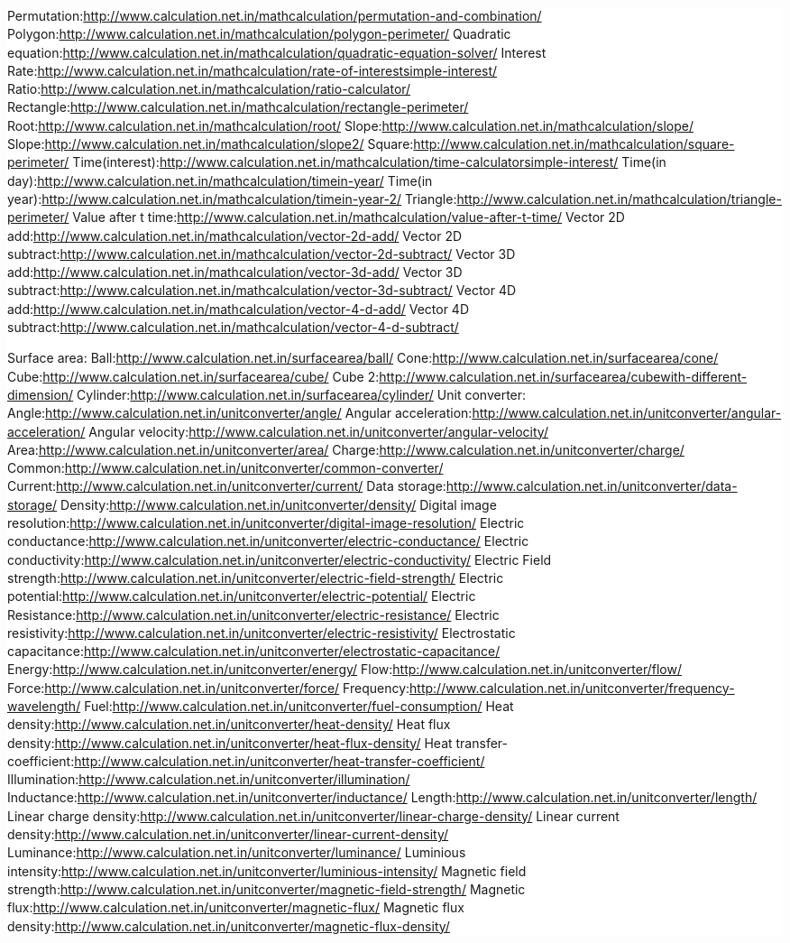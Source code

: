 Permutation:http://www.calculation.net.in/mathcalculation/permutation-and-combination/
Polygon:http://www.calculation.net.in/mathcalculation/polygon-perimeter/
Quadratic equation:http://www.calculation.net.in/mathcalculation/quadratic-equation-solver/
Interest Rate:http://www.calculation.net.in/mathcalculation/rate-of-interestsimple-interest/
Ratio:http://www.calculation.net.in/mathcalculation/ratio-calculator/
Rectangle:http://www.calculation.net.in/mathcalculation/rectangle-perimeter/
Root:http://www.calculation.net.in/mathcalculation/root/
Slope:http://www.calculation.net.in/mathcalculation/slope/
Slope:http://www.calculation.net.in/mathcalculation/slope2/
Square:http://www.calculation.net.in/mathcalculation/square-perimeter/
Time(interest):http://www.calculation.net.in/mathcalculation/time-calculatorsimple-interest/
Time(in day):http://www.calculation.net.in/mathcalculation/timein-year/
Time(in year):http://www.calculation.net.in/mathcalculation/timein-year-2/
Triangle:http://www.calculation.net.in/mathcalculation/triangle-perimeter/
Value after t time:http://www.calculation.net.in/mathcalculation/value-after-t-time/
Vector 2D add:http://www.calculation.net.in/mathcalculation/vector-2d-add/
Vector 2D subtract:http://www.calculation.net.in/mathcalculation/vector-2d-subtract/
Vector 3D add:http://www.calculation.net.in/mathcalculation/vector-3d-add/
Vector 3D subtract:http://www.calculation.net.in/mathcalculation/vector-3d-subtract/
Vector 4D add:http://www.calculation.net.in/mathcalculation/vector-4-d-add/
Vector 4D subtract:http://www.calculation.net.in/mathcalculation/vector-4-d-subtract/

Surface area:
Ball:http://www.calculation.net.in/surfacearea/ball/
Cone:http://www.calculation.net.in/surfacearea/cone/
Cube:http://www.calculation.net.in/surfacearea/cube/
Cube 2:http://www.calculation.net.in/surfacearea/cubewith-different-dimension/
Cylinder:http://www.calculation.net.in/surfacearea/cylinder/
Unit converter:
Angle:http://www.calculation.net.in/unitconverter/angle/
Angular acceleration:http://www.calculation.net.in/unitconverter/angular-acceleration/
Angular velocity:http://www.calculation.net.in/unitconverter/angular-velocity/
Area:http://www.calculation.net.in/unitconverter/area/
Charge:http://www.calculation.net.in/unitconverter/charge/
Common:http://www.calculation.net.in/unitconverter/common-converter/
Current:http://www.calculation.net.in/unitconverter/current/
Data storage:http://www.calculation.net.in/unitconverter/data-storage/
Density:http://www.calculation.net.in/unitconverter/density/
Digital image resolution:http://www.calculation.net.in/unitconverter/digital-image-resolution/
Electric conductance:http://www.calculation.net.in/unitconverter/electric-conductance/
Electric conductivity:http://www.calculation.net.in/unitconverter/electric-conductivity/
Electric Field strength:http://www.calculation.net.in/unitconverter/electric-field-strength/
Electric potential:http://www.calculation.net.in/unitconverter/electric-potential/
Electric Resistance:http://www.calculation.net.in/unitconverter/electric-resistance/
Electric resistivity:http://www.calculation.net.in/unitconverter/electric-resistivity/
Electrostatic capacitance:http://www.calculation.net.in/unitconverter/electrostatic-capacitance/
Energy:http://www.calculation.net.in/unitconverter/energy/
Flow:http://www.calculation.net.in/unitconverter/flow/
Force:http://www.calculation.net.in/unitconverter/force/
Frequency:http://www.calculation.net.in/unitconverter/frequency-wavelength/
Fuel:http://www.calculation.net.in/unitconverter/fuel-consumption/
Heat density:http://www.calculation.net.in/unitconverter/heat-density/
Heat flux density:http://www.calculation.net.in/unitconverter/heat-flux-density/
Heat transfer-coefficient:http://www.calculation.net.in/unitconverter/heat-transfer-coefficient/
Illumination:http://www.calculation.net.in/unitconverter/illumination/
Inductance:http://www.calculation.net.in/unitconverter/inductance/
Length:http://www.calculation.net.in/unitconverter/length/
Linear charge density:http://www.calculation.net.in/unitconverter/linear-charge-density/
Linear current density:http://www.calculation.net.in/unitconverter/linear-current-density/
Luminance:http://www.calculation.net.in/unitconverter/luminance/
Luminious intensity:http://www.calculation.net.in/unitconverter/luminious-intensity/
Magnetic field strength:http://www.calculation.net.in/unitconverter/magnetic-field-strength/
Magnetic flux:http://www.calculation.net.in/unitconverter/magnetic-flux/
Magnetic flux density:http://www.calculation.net.in/unitconverter/magnetic-flux-density/